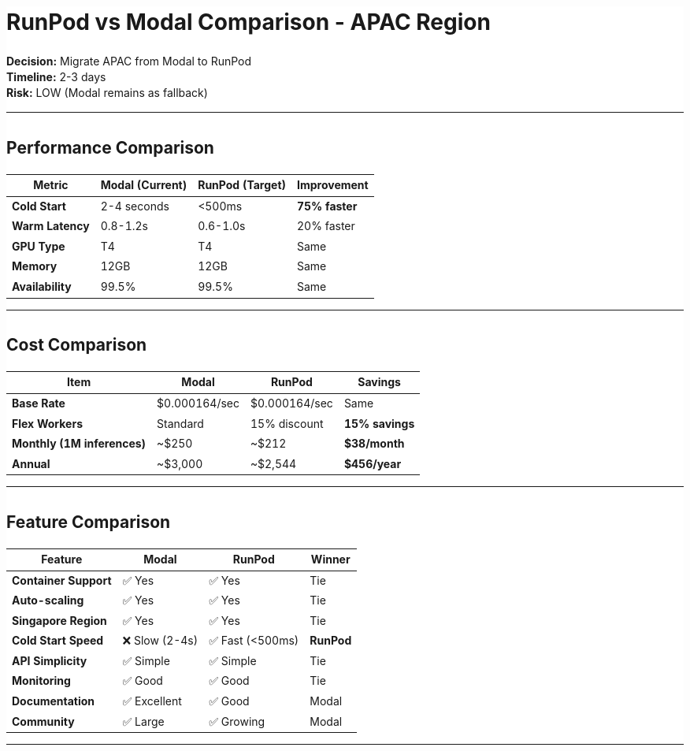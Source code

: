 # RunPod vs Modal Comparison - APAC Region

**Decision:** Migrate APAC from Modal to RunPod  
**Timeline:** 2-3 days  
**Risk:** LOW (Modal remains as fallback)

---

## Performance Comparison

| Metric | Modal (Current) | RunPod (Target) | Improvement |
|--------|----------------|-----------------|-------------|
| **Cold Start** | 2-4 seconds | <500ms | **75% faster** |
| **Warm Latency** | 0.8-1.2s | 0.6-1.0s | 20% faster |
| **GPU Type** | T4 | T4 | Same |
| **Memory** | 12GB | 12GB | Same |
| **Availability** | 99.5% | 99.5% | Same |

---

## Cost Comparison

| Item | Modal | RunPod | Savings |
|------|-------|--------|---------|
| **Base Rate** | $0.000164/sec | $0.000164/sec | Same |
| **Flex Workers** | Standard | 15% discount | **15% savings** |
| **Monthly (1M inferences)** | ~$250 | ~$212 | **$38/month** |
| **Annual** | ~$3,000 | ~$2,544 | **$456/year** |

---

## Feature Comparison

| Feature | Modal | RunPod | Winner |
|---------|-------|--------|--------|
| **Container Support** | ✅ Yes | ✅ Yes | Tie |
| **Auto-scaling** | ✅ Yes | ✅ Yes | Tie |
| **Singapore Region** | ✅ Yes | ✅ Yes | Tie |
| **Cold Start Speed** | ❌ Slow (2-4s) | ✅ Fast (<500ms) | **RunPod** |
| **API Simplicity** | ✅ Simple | ✅ Simple | Tie |
| **Monitoring** | ✅ Good | ✅ Good | Tie |
| **Documentation** | ✅ Excellent | ✅ Good | Modal |
| **Community** | ✅ Large | ✅ Growing | Modal |

---
